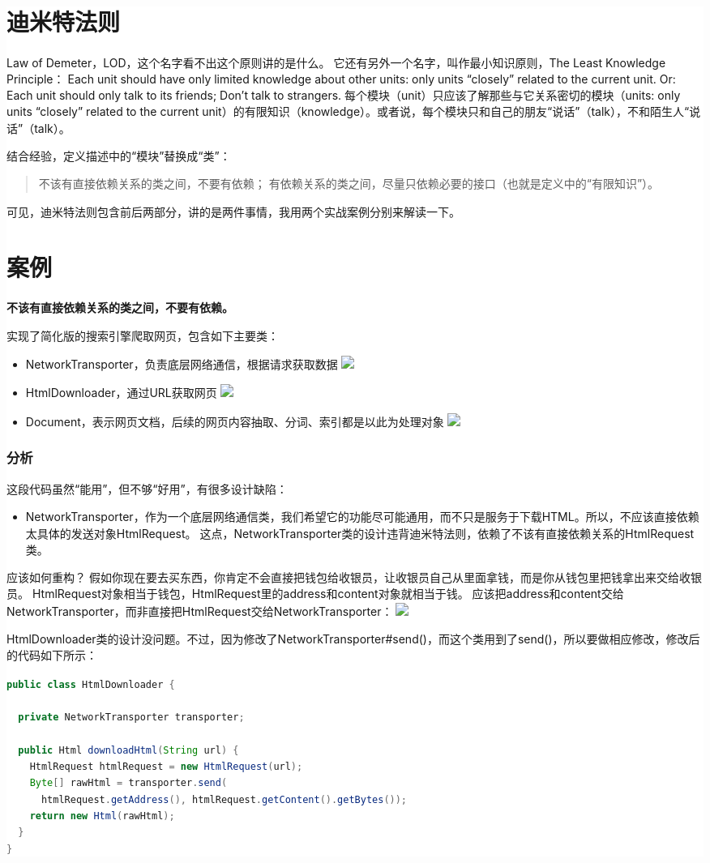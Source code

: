 # 迪米特法则
Law of Demeter，LOD，这个名字看不出这个原则讲的是什么。
它还有另外一个名字，叫作最小知识原则，The Least Knowledge Principle：
Each unit should have only limited knowledge about other units: only units “closely” related to the current unit. Or: Each unit should only talk to its friends; Don’t talk to strangers.
每个模块（unit）只应该了解那些与它关系密切的模块（units: only units “closely” related to the current unit）的有限知识（knowledge）。或者说，每个模块只和自己的朋友“说话”（talk），不和陌生人“说话”（talk）。

结合经验，定义描述中的“模块”替换成“类”：

> 不该有直接依赖关系的类之间，不要有依赖；
> 有依赖关系的类之间，尽量只依赖必要的接口（也就是定义中的“有限知识”）。

可见，迪米特法则包含前后两部分，讲的是两件事情，我用两个实战案例分别来解读一下。
# 案例
**不该有直接依赖关系的类之间，不要有依赖。**

实现了简化版的搜索引擎爬取网页，包含如下主要类：
- NetworkTransporter，负责底层网络通信，根据请求获取数据
![](https://img-blog.csdnimg.cn/461d68b211254631adedf747ee28f87d.png?x-oss-process=image/watermark,type_ZHJvaWRzYW5zZmFsbGJhY2s,shadow_50,text_Q1NETiBASmF2YUVkZ2Uu,size_20,color_FFFFFF,t_70,g_se,x_16)
- HtmlDownloader，通过URL获取网页
![](https://img-blog.csdnimg.cn/27ed63b4a4f0439095e8f12a1785de40.png?x-oss-process=image/watermark,type_ZHJvaWRzYW5zZmFsbGJhY2s,shadow_50,text_Q1NETiBASmF2YUVkZ2Uu,size_20,color_FFFFFF,t_70,g_se,x_16)


- Document，表示网页文档，后续的网页内容抽取、分词、索引都是以此为处理对象
![](https://img-blog.csdnimg.cn/7ad339dd22614416b56fe15e2d96933c.png?x-oss-process=image/watermark,type_ZHJvaWRzYW5zZmFsbGJhY2s,shadow_50,text_Q1NETiBASmF2YUVkZ2Uu,size_20,color_FFFFFF,t_70,g_se,x_16)
### 分析
这段代码虽然“能用”，但不够“好用”，有很多设计缺陷：
- NetworkTransporter，作为一个底层网络通信类，我们希望它的功能尽可能通用，而不只是服务于下载HTML。所以，不应该直接依赖太具体的发送对象HtmlRequest。
这点，NetworkTransporter类的设计违背迪米特法则，依赖了不该有直接依赖关系的HtmlRequest类。

应该如何重构？
假如你现在要去买东西，你肯定不会直接把钱包给收银员，让收银员自己从里面拿钱，而是你从钱包里把钱拿出来交给收银员。
HtmlRequest对象相当于钱包，HtmlRequest里的address和content对象就相当于钱。
应该把address和content交给NetworkTransporter，而非直接把HtmlRequest交给NetworkTransporter：
![](https://img-blog.csdnimg.cn/c1c2dbc6d3e64fd681373fa854734df2.png)

HtmlDownloader类的设计没问题。不过，因为修改了NetworkTransporter#send()，而这个类用到了send()，所以要做相应修改，修改后的代码如下所示：
```java
public class HtmlDownloader {

  private NetworkTransporter transporter;
  
  public Html downloadHtml(String url) {
    HtmlRequest htmlRequest = new HtmlRequest(url);
    Byte[] rawHtml = transporter.send(
      htmlRequest.getAddress(), htmlRequest.getContent().getBytes());
    return new Html(rawHtml);
  }
}
```
